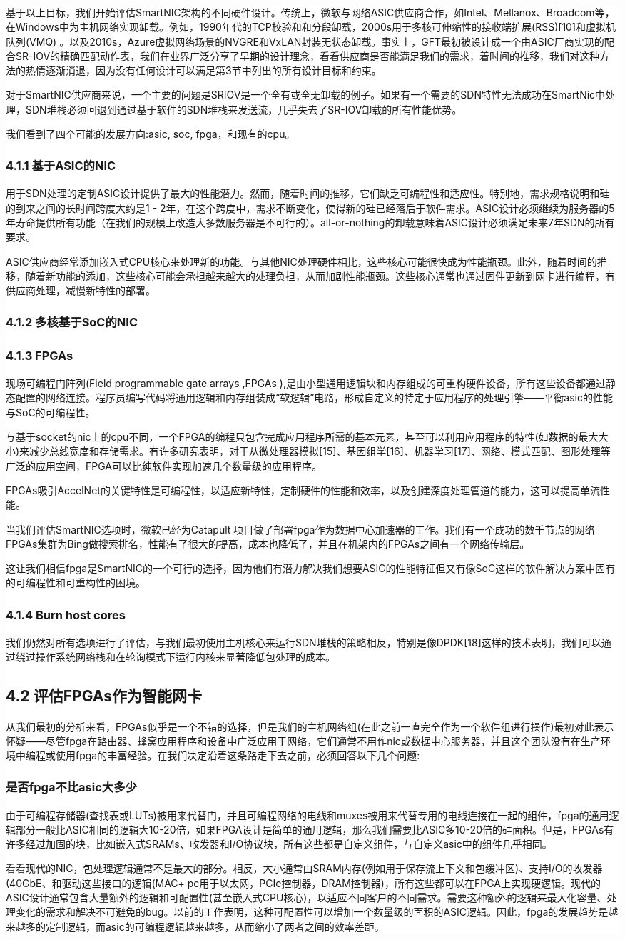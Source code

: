 基于以上目标，我们开始评估SmartNIC架构的不同硬件设计。传统上，微软与网络ASIC供应商合作，如Intel、Mellanox、Broadcom等，在Windows中为主机网络实现卸载。例如，1990年代的TCP校验和和分段卸载，2000s用于多核可伸缩性的接收端扩展(RSS)[10]和虚拟机队列(VMQ) 。以及2010s，Azure虚拟网络场景的NVGRE和VxLAN封装无状态卸载。事实上，GFT最初被设计成一个由ASIC厂商实现的配合SR-IOV的精确匹配动作表，我们在业界广泛分享了早期的设计理念，看看供应商是否能满足我们的需求，着时间的推移，我们对这种方法的热情逐渐消退，因为没有任何设计可以满足第3节中列出的所有设计目标和约束。

对于SmartNIC供应商来说，一个主要的问题是SRIOV是一个全有或全无卸载的例子。如果有一个需要的SDN特性无法成功在SmartNic中处理，SDN堆栈必须回退到通过基于软件的SDN堆栈来发送流，几乎失去了SR-IOV卸载的所有性能优势。

我们看到了四个可能的发展方向:asic, soc, fpga，和现有的cpu。

### 4.1.1 基于ASIC的NIC

用于SDN处理的定制ASIC设计提供了最大的性能潜力。然而，随着时间的推移，它们缺乏可编程性和适应性。特别地，需求规格说明和硅的到来之间的长时间跨度大约是1 - 2年，在这个跨度中，需求不断变化，使得新的硅已经落后于软件需求。ASIC设计必须继续为服务器的5年寿命提供所有功能（在我们的规模上改造大多数服务器是不可行的）。all-or-nothing的卸载意味着ASIC设计必须满足未来7年SDN的所有要求。

ASIC供应商经常添加嵌入式CPU核心来处理新的功能。与其他NIC处理硬件相比，这些核心可能很快成为性能瓶颈。此外，随着时间的推移，随着新功能的添加，这些核心可能会承担越来越大的处理负担，从而加剧性能瓶颈。这些核心通常也通过固件更新到网卡进行编程，有供应商处理，减慢新特性的部署。

### 4.1.2 多核基于SoC的NIC

### 4.1.3 FPGAs 

现场可编程门阵列(Field programmable gate arrays ,FPGAs ),是由小型通用逻辑块和内存组成的可重构硬件设备，所有这些设备都通过静态配置的网络连接。程序员编写代码将通用逻辑和内存组装成“软逻辑”电路，形成自定义的特定于应用程序的处理引擎——平衡asic的性能与SoC的可编程性。

与基于socket的nic上的cpu不同，一个FPGA的编程只包含完成应用程序所需的基本元素，甚至可以利用应用程序的特性(如数据的最大大小)来减少总线宽度和存储需求。有许多研究表明，对于从微处理器模拟[15]、基因组学[16]、机器学习[17]、网络、模式匹配、图形处理等广泛的应用空间，FPGA可以比纯软件实现加速几个数量级的应用程序。

FPGAs吸引AccelNet的关键特性是可编程性，以适应新特性，定制硬件的性能和效率，以及创建深度处理管道的能力，这可以提高单流性能。

当我们评估SmartNIC选项时，微软已经为Catapult 项目做了部署fpga作为数据中心加速器的工作。我们有一个成功的数千节点的网络FPGAs集群为Bing做搜索排名，性能有了很大的提高，成本也降低了，并且在机架内的FPGAs之间有一个网络传输层。

这让我们相信fpga是SmartNIC的一个可行的选择，因为他们有潜力解决我们想要ASIC的性能特征但又有像SoC这样的软件解决方案中固有的可编程性和可重构性的困境。

### 4.1.4 Burn host cores 

我们仍然对所有选项进行了评估，与我们最初使用主机核心来运行SDN堆栈的策略相反，特别是像DPDK[18]这样的技术表明，我们可以通过绕过操作系统网络栈和在轮询模式下运行内核来显著降低包处理的成本。



## 4.2 评估FPGAs作为智能网卡

从我们最初的分析来看，FPGAs似乎是一个不错的选择，但是我们的主机网络组(在此之前一直完全作为一个软件组进行操作)最初对此表示怀疑——尽管fpga在路由器、蜂窝应用程序和设备中广泛应用于网络，它们通常不用作nic或数据中心服务器，并且这个团队没有在生产环境中编程或使用fpga的丰富经验。在我们决定沿着这条路走下去之前，必须回答以下几个问题:

### 是否fpga不比asic大多少

由于可编程存储器(查找表或LUTs)被用来代替门，并且可编程网络的电线和muxes被用来代替专用的电线连接在一起的组件，fpga的通用逻辑部分一般比ASIC相同的逻辑大10-20倍，如果FPGA设计是简单的通用逻辑，那么我们需要比ASIC多10-20倍的硅面积。但是，FPGAs有许多经过加固的块，比如嵌入式SRAMs、收发器和I/O协议块，所有这些都是自定义组件，与自定义asic中的组件几乎相同。

看看现代的NIC，包处理逻辑通常不是最大的部分。相反，大小通常由SRAM内存(例如用于保存流上下文和包缓冲区)、支持I/O的收发器(40GbE、和驱动这些接口的逻辑(MAC+ pc用于以太网，PCIe控制器，DRAM控制器)，所有这些都可以在FPGA上实现硬逻辑。现代的ASIC设计通常包含大量额外的逻辑和可配置性(甚至嵌入式CPU核心)，以适应不同客户的不同需求。需要这种额外的逻辑来最大化容量、处理变化的需求和解决不可避免的bug。以前的工作表明，这种可配置性可以增加一个数量级的面积的ASIC逻辑。因此，fpga的发展趋势是越来越多的定制逻辑，而asic的可编程逻辑越来越多，从而缩小了两者之间的效率差距。
